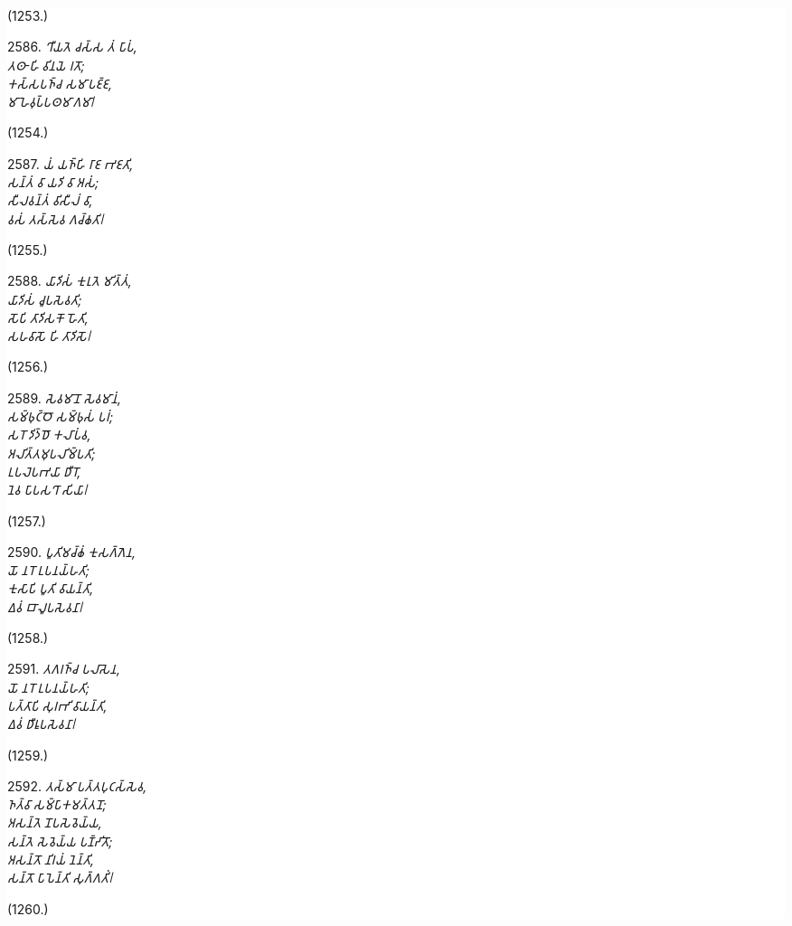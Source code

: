 
(1253.)

2586\. _𑀔𑀻𑀬𑀢𑁂 𑀘𑀲𑁆𑀲 𑀢𑀁 𑀧𑀸𑀧𑀁,_  
_𑀢𑀣𑀸 𑀳𑀺 𑀯𑀺𑀦𑀬𑁂 𑀭𑀢𑁄;_  
_𑀓𑀲𑁆𑀲𑀧𑀜𑁆𑀘 𑀲𑀫𑀸𑀧𑀚𑁆𑀚,_  
_𑀫𑀸 𑀳𑁂𑀯𑀼𑀧𑁆𑀧𑀣𑀫𑀸𑀕𑀫𑀸𑁇_  


(1254.)

2587\. _𑀬𑀁 𑀬𑀜𑁆𑀳𑀺 𑀭𑀸𑀚 𑀪𑀚𑀢𑀺,_  
_𑀲𑀦𑁆𑀢𑀁 𑀯𑀸 𑀬𑀤𑀺 𑀯𑀸 𑀅𑀲𑀁;_  
_𑀲𑀻𑀮𑀯𑀦𑁆𑀢𑀁 𑀯𑀺𑀲𑀻𑀮𑀁 𑀯𑀸,_  
_𑀯𑀲𑀁 𑀢𑀲𑁆𑀲𑁂𑀯 𑀕𑀘𑁆𑀙𑀢𑀺𑁇_  


(1255.)

2588\. _𑀬𑀸𑀤𑀺𑀲𑀁 𑀓𑀼𑀭𑀼𑀢𑁂 𑀫𑀺𑀢𑁆𑀢𑀁,_  
_𑀬𑀸𑀤𑀺𑀲𑀁 𑀘𑀽𑀧𑀲𑁂𑀯𑀢𑀺;_  
_𑀲𑁄𑀧𑀺 𑀢𑀸𑀤𑀺𑀲𑀓𑁄 𑀳𑁄𑀢𑀺,_  
_𑀲𑀳𑀯𑀸𑀲𑁄 𑀳𑀺 𑀢𑀸𑀤𑀺𑀲𑁄𑁇_  


(1256.)

2589\. _𑀲𑁂𑀯𑀫𑀸𑀦𑁄 𑀲𑁂𑀯𑀫𑀸𑀦𑀁,_  
_𑀲𑀫𑁆𑀨𑀼𑀝𑁆𑀞𑁄 𑀲𑀫𑁆𑀨𑀼𑀲𑀁 𑀧𑀭𑀁;_  
_𑀲𑀭𑁄 𑀤𑀺𑀤𑁆𑀥𑁄 𑀓𑀮𑀸𑀧𑀁𑀯,_  
_𑀅𑀮𑀺𑀢𑁆𑀢𑀫𑀼𑀧𑀮𑀺𑀫𑁆𑀧𑀢𑀺;_  
_𑀉𑀧𑀮𑁂𑀧𑀪𑀬𑀸 𑀥𑀻𑀭𑁄,_  
_𑀦𑁂𑀯 𑀧𑀸𑀧𑀲𑀔𑀸 𑀲𑀺𑀬𑀸𑁇_  


(1257.)

2590\. _𑀧𑀽𑀢𑀺𑀫𑀘𑁆𑀙𑀁 𑀓𑀼𑀲𑀕𑁆𑀕𑁂𑀦,_  
_𑀬𑁄 𑀦𑀭𑁄 𑀉𑀧𑀦𑀬𑁆𑀳𑀢𑀺;_  
_𑀓𑀼𑀲𑀸𑀧𑀺 𑀧𑀽𑀢𑀺 𑀯𑀸𑀬𑀦𑁆𑀢𑀺,_  
_𑀏𑀯𑀁 𑀩𑀸𑀮𑀽𑀧𑀲𑁂𑀯𑀦𑀸𑁇_  


(1258.)

2591\. _𑀢𑀕𑀭𑀜𑁆𑀘 𑀧𑀮𑀸𑀲𑁂𑀦,_  
_𑀬𑁄 𑀦𑀭𑁄 𑀉𑀧𑀦𑀬𑁆𑀳𑀢𑀺;_  
_𑀧𑀢𑁆𑀢𑀸𑀧𑀺 𑀲𑀼𑀭𑀪𑀺 𑀯𑀸𑀬𑀦𑁆𑀢𑀺,_  
_𑀏𑀯𑀁 𑀥𑀻𑀭𑀽𑀧𑀲𑁂𑀯𑀦𑀸𑁇_  


(1259.)

2592\. _𑀢𑀲𑁆𑀫𑀸 𑀧𑀢𑁆𑀢𑀧𑀼𑀝𑀲𑁆𑀲𑁂𑀯,_  
_𑀜𑀢𑁆𑀯𑀸 𑀲𑀫𑁆𑀧𑀸𑀓𑀫𑀢𑁆𑀢𑀦𑁄;_  
_𑀅𑀲𑀦𑁆𑀢𑁂 𑀦𑁄𑀧𑀲𑁂𑀯𑁂𑀬𑁆𑀬,_  
_𑀲𑀦𑁆𑀢𑁂 𑀲𑁂𑀯𑁂𑀬𑁆𑀬 𑀧𑀡𑁆𑀟𑀺𑀢𑁄;_  
_𑀅𑀲𑀦𑁆𑀢𑁄 𑀦𑀺𑀭𑀬𑀁 𑀦𑁂𑀦𑁆𑀢𑀺,_  
_𑀲𑀦𑁆𑀢𑁄 𑀧𑀸𑀧𑁂𑀦𑁆𑀢𑀺 𑀲𑀼𑀕𑁆𑀕𑀢𑀺𑀁𑁇_  


(1260.)

